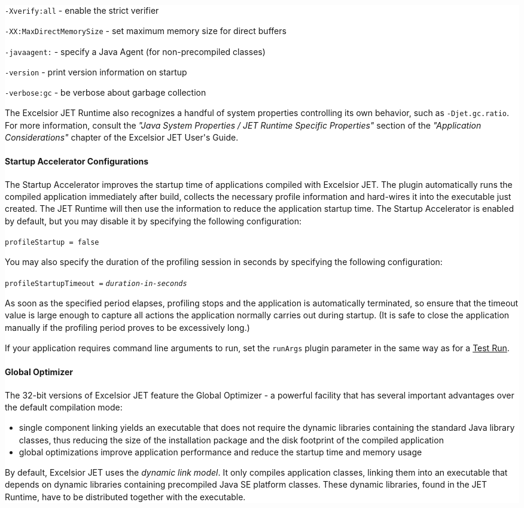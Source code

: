 `-Xverify:all` - enable the strict verifier

`-XX:MaxDirectMemorySize` - set maximum memory size for direct buffers

`-javaagent:` - specify a Java Agent (for non-precompiled classes)

`-version` - print version information on startup

`-verbose:gc` - be verbose about garbage collection

The Excelsior JET Runtime also recognizes a handful of system properties controlling
its own behavior, such as `‑Djet.gc.ratio`.
For more information, consult the *"Java System Properties / JET Runtime Specific Properties"* section
of the *"Application Considerations"* chapter of the Excelsior JET User's Guide.

#### Startup Accelerator Configurations

The Startup Accelerator improves the startup time of applications compiled with Excelsior JET.
The plugin automatically runs the compiled application immediately after build,
collects the necessary profile information and hard-wires it into the executable just created.
The JET Runtime will then use the information to reduce the application startup time.
The Startup Accelerator is enabled by default, but you may disable it by specifying the following
configuration:

`profileStartup = false`

You may also specify the duration of the profiling session in seconds by specifying the following
configuration:

`profileStartupTimeout =`&nbsp;*`duration-in-seconds`*

As soon as the specified period elapses, profiling stops and the application is automatically terminated,
so ensure that the timeout value is large enough to capture all actions the application normally carries out
during startup. (It is safe to close the application manually if the profiling period proves to be excessively long.)

If your application requires command line arguments to run, set the `runArgs` plugin parameter
in the same way as for a [Test Run](#performing-a-test-run).

#### Global Optimizer

The 32-bit versions of Excelsior JET feature the Global Optimizer - a powerful facility that has several
important advantages over the default compilation mode:

* single component linking yields an executable that does not require the dynamic libraries
  containing the standard Java library classes,
  thus reducing the size of the installation package and the disk footprint of the compiled application
* global optimizations improve application performance and reduce the startup time and memory usage

By default, Excelsior JET uses the *dynamic link model*. It only compiles application classes, 
linking them into an executable that depends on dynamic libraries containing precompiled
Java SE platform classes. These dynamic libraries, found in the JET Runtime, have to be
distributed together with the executable.
